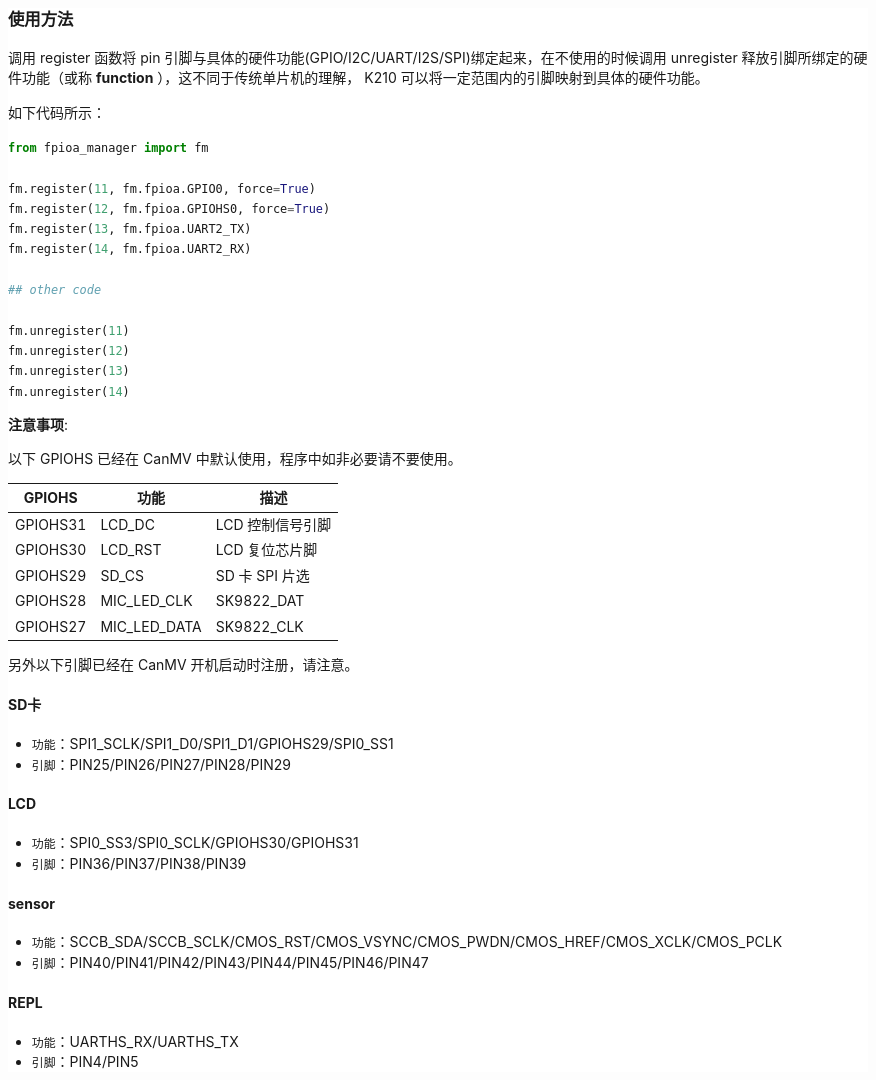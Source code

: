 ### 使用方法

调用 register 函数将 pin 引脚与具体的硬件功能(GPIO/I2C/UART/I2S/SPI)绑定起来，在不使用的时候调用 unregister 释放引脚所绑定的硬件功能（或称 **function** ），这不同于传统单片机的理解， K210 可以将一定范围内的引脚映射到具体的硬件功能。

如下代码所示：

```python
from fpioa_manager import fm

fm.register(11, fm.fpioa.GPIO0, force=True)
fm.register(12, fm.fpioa.GPIOHS0, force=True)
fm.register(13, fm.fpioa.UART2_TX)
fm.register(14, fm.fpioa.UART2_RX)

## other code

fm.unregister(11)
fm.unregister(12)
fm.unregister(13)
fm.unregister(14)
```

**注意事项**:

以下 GPIOHS 已经在 CanMV 中默认使用，程序中如非必要请不要使用。

| GPIOHS | 功能| 描述 |
| ------ | --- | --- |
| GPIOHS31 | LCD_DC      | LCD 控制信号引脚 |
| GPIOHS30 | LCD_RST     | LCD 复位芯片脚 |
| GPIOHS29 | SD_CS       | SD 卡 SPI 片选 |
| GPIOHS28 | MIC_LED_CLK | SK9822_DAT |
| GPIOHS27 | MIC_LED_DATA | SK9822_CLK |

另外以下引脚已经在 CanMV 开机启动时注册，请注意。

#### SD卡
* `功能`：SPI1_SCLK/SPI1_D0/SPI1_D1/GPIOHS29/SPI0_SS1
* `引脚`：PIN25/PIN26/PIN27/PIN28/PIN29

#### LCD
* `功能`：SPI0_SS3/SPI0_SCLK/GPIOHS30/GPIOHS31
* `引脚`：PIN36/PIN37/PIN38/PIN39

#### sensor
* `功能`：SCCB_SDA/SCCB_SCLK/CMOS_RST/CMOS_VSYNC/CMOS_PWDN/CMOS_HREF/CMOS_XCLK/CMOS_PCLK
* `引脚`：PIN40/PIN41/PIN42/PIN43/PIN44/PIN45/PIN46/PIN47

#### REPL
* `功能`：UARTHS_RX/UARTHS_TX
* `引脚`：PIN4/PIN5
